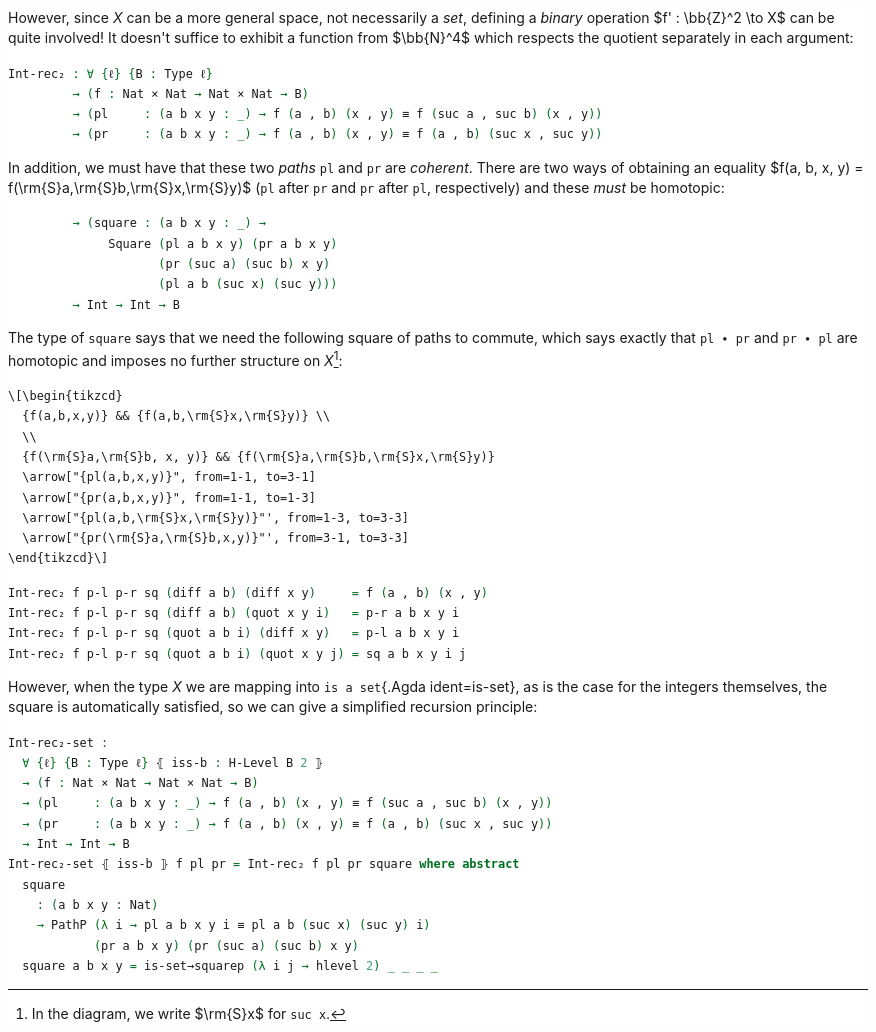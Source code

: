 However, since $X$ can be a more general space, not necessarily a _set_,
defining a _binary_ operation $f' : \bb{Z}^2 \to X$ can be quite
involved! It doesn't suffice to exhibit a function from $\bb{N}^4$
which respects the quotient separately in each argument:

```agda
Int-rec₂ : ∀ {ℓ} {B : Type ℓ}
         → (f : Nat × Nat → Nat × Nat → B)
         → (pl     : (a b x y : _) → f (a , b) (x , y) ≡ f (suc a , suc b) (x , y))
         → (pr     : (a b x y : _) → f (a , b) (x , y) ≡ f (a , b) (suc x , suc y))
```

In addition, we must have that these two _paths_ `pl` and `pr` are
_coherent_. There are two ways of obtaining an equality $f(a, b, x, y) =
f(\rm{S}a,\rm{S}b,\rm{S}x,\rm{S}y)$ (`pl` after `pr` and
`pr` after `pl`, respectively) and these _must_ be homotopic:

```agda
         → (square : (a b x y : _) →
              Square (pl a b x y) (pr a b x y)
                     (pr (suc a) (suc b) x y)
                     (pl a b (suc x) (suc y)))
         → Int → Int → B
```

The type of `square` says that we need the following square of paths to
commute, which says exactly that `pl ∙ pr` and `pr ∙ pl` are homotopic
and imposes no further structure on $X$[^1]:

[^1]: In the diagram, we write $\rm{S}x$ for `suc x`.

~~~{.quiver}
\[\begin{tikzcd}
  {f(a,b,x,y)} && {f(a,b,\rm{S}x,\rm{S}y)} \\
  \\
  {f(\rm{S}a,\rm{S}b, x, y)} && {f(\rm{S}a,\rm{S}b,\rm{S}x,\rm{S}y)}
  \arrow["{pl(a,b,x,y)}", from=1-1, to=3-1]
  \arrow["{pr(a,b,x,y)}", from=1-1, to=1-3]
  \arrow["{pl(a,b,\rm{S}x,\rm{S}y)}"', from=1-3, to=3-3]
  \arrow["{pr(\rm{S}a,\rm{S}b,x,y)}"', from=3-1, to=3-3]
\end{tikzcd}\]
~~~

```agda
Int-rec₂ f p-l p-r sq (diff a b) (diff x y)     = f (a , b) (x , y)
Int-rec₂ f p-l p-r sq (diff a b) (quot x y i)   = p-r a b x y i
Int-rec₂ f p-l p-r sq (quot a b i) (diff x y)   = p-l a b x y i
Int-rec₂ f p-l p-r sq (quot a b i) (quot x y j) = sq a b x y i j
```



However, when the type $X$ we are mapping into `is a set`{.Agda
ident=is-set}, as is the case for the integers themselves, the square is
automatically satisfied, so we can give a simplified recursion
principle:

```agda
Int-rec₂-set :
  ∀ {ℓ} {B : Type ℓ} ⦃ iss-b : H-Level B 2 ⦄
  → (f : Nat × Nat → Nat × Nat → B)
  → (pl     : (a b x y : _) → f (a , b) (x , y) ≡ f (suc a , suc b) (x , y))
  → (pr     : (a b x y : _) → f (a , b) (x , y) ≡ f (a , b) (suc x , suc y))
  → Int → Int → B
Int-rec₂-set ⦃ iss-b ⦄ f pl pr = Int-rec₂ f pl pr square where abstract
  square
    : (a b x y : Nat)
    → PathP (λ i → pl a b x y i ≡ pl a b (suc x) (suc y) i)
            (pr a b x y) (pr (suc a) (suc b) x y)
  square a b x y = is-set→squarep (λ i j → hlevel 2) _ _ _ _
```


[the semiring solver]: Data.Nat.Solver.html